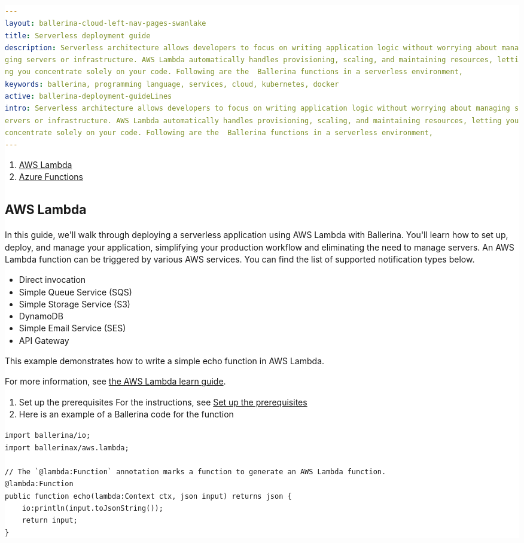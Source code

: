 ```yaml
---
layout: ballerina-cloud-left-nav-pages-swanlake
title: Serverless deployment guide
description: Serverless architecture allows developers to focus on writing application logic without worrying about managing servers or infrastructure. AWS Lambda automatically handles provisioning, scaling, and maintaining resources, letting you concentrate solely on your code. Following are the  Ballerina functions in a serverless environment, 
keywords: ballerina, programming language, services, cloud, kubernetes, docker
active: ballerina-deployment-guideLines
intro: Serverless architecture allows developers to focus on writing application logic without worrying about managing servers or infrastructure. AWS Lambda automatically handles provisioning, scaling, and maintaining resources, letting you concentrate solely on your code. Following are the  Ballerina functions in a serverless environment, 
---
```


1. [AWS Lambda](#aws-lambda)
2. [Azure Functions](#azure-function)

## AWS Lambda

In this guide, we'll walk through deploying a serverless application using AWS Lambda with Ballerina. You'll learn how to set up, deploy, and manage your application, simplifying your production workflow and eliminating the need to manage servers.
An AWS Lambda function can be triggered by various AWS services. You can find the list of supported notification types below.
- Direct invocation
- Simple Queue Service (SQS)
- Simple Storage Service (S3)
- DynamoDB 
- Simple Email Service (SES)
- API Gateway

This example demonstrates how to write a simple echo function in AWS Lambda.

For more information, see [the AWS Lambda learn guide](https://ballerina.io/learn/aws-lambda/).

1. Set up the prerequisites 
   For the instructions, see [Set up the prerequisites](https://ballerina.io/learn/aws-lambda/#set-up-the-prerequisites)
2. Here is an example of a Ballerina code for the function
```ballerina
import ballerina/io;
import ballerinax/aws.lambda;

// The `@lambda:Function` annotation marks a function to generate an AWS Lambda function.
@lambda:Function
public function echo(lambda:Context ctx, json input) returns json {
    io:println(input.toJsonString());
    return input;
}
```
